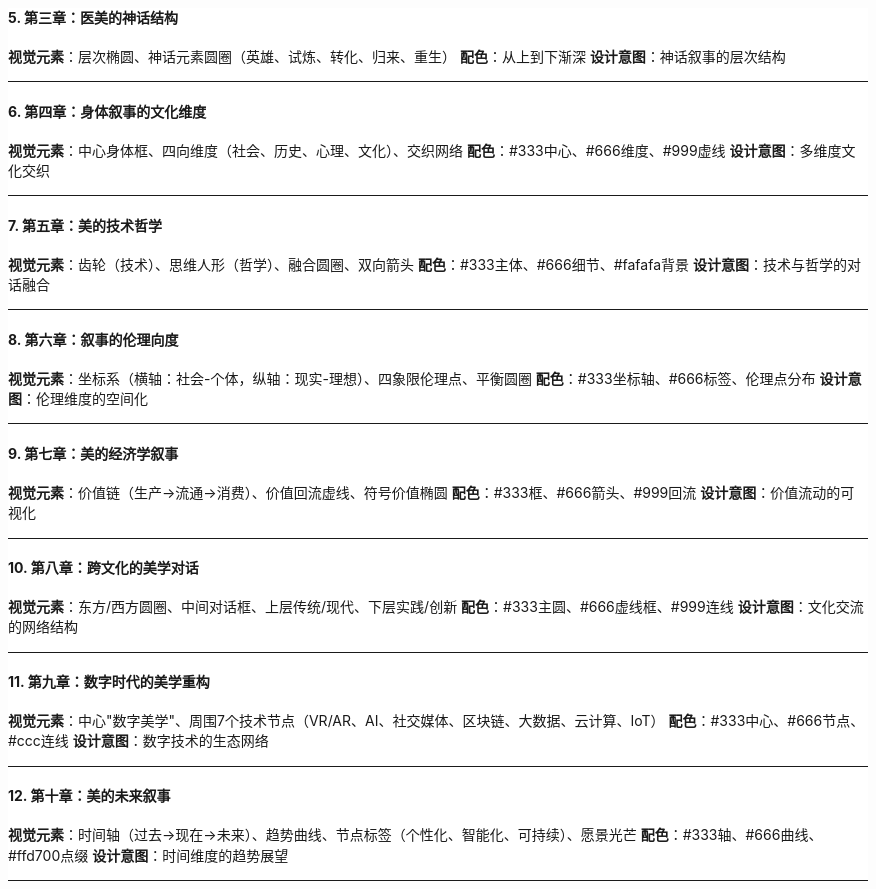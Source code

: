 
#### 5. 第三章：医美的神话结构
**视觉元素**：层次椭圆、神话元素圆圈（英雄、试炼、转化、归来、重生）
**配色**：从上到下渐深
**设计意图**：神话叙事的层次结构

---

#### 6. 第四章：身体叙事的文化维度
**视觉元素**：中心身体框、四向维度（社会、历史、心理、文化）、交织网络
**配色**：#333中心、#666维度、#999虚线
**设计意图**：多维度文化交织

---

#### 7. 第五章：美的技术哲学
**视觉元素**：齿轮（技术）、思维人形（哲学）、融合圆圈、双向箭头
**配色**：#333主体、#666细节、#fafafa背景
**设计意图**：技术与哲学的对话融合

---

#### 8. 第六章：叙事的伦理向度
**视觉元素**：坐标系（横轴：社会-个体，纵轴：现实-理想）、四象限伦理点、平衡圆圈
**配色**：#333坐标轴、#666标签、伦理点分布
**设计意图**：伦理维度的空间化

---

#### 9. 第七章：美的经济学叙事
**视觉元素**：价值链（生产→流通→消费）、价值回流虚线、符号价值椭圆
**配色**：#333框、#666箭头、#999回流
**设计意图**：价值流动的可视化

---

#### 10. 第八章：跨文化的美学对话
**视觉元素**：东方/西方圆圈、中间对话框、上层传统/现代、下层实践/创新
**配色**：#333主圆、#666虚线框、#999连线
**设计意图**：文化交流的网络结构

---

#### 11. 第九章：数字时代的美学重构
**视觉元素**：中心"数字美学"、周围7个技术节点（VR/AR、AI、社交媒体、区块链、大数据、云计算、IoT）
**配色**：#333中心、#666节点、#ccc连线
**设计意图**：数字技术的生态网络

---

#### 12. 第十章：美的未来叙事
**视觉元素**：时间轴（过去→现在→未来）、趋势曲线、节点标签（个性化、智能化、可持续）、愿景光芒
**配色**：#333轴、#666曲线、#ffd700点缀
**设计意图**：时间维度的趋势展望

---